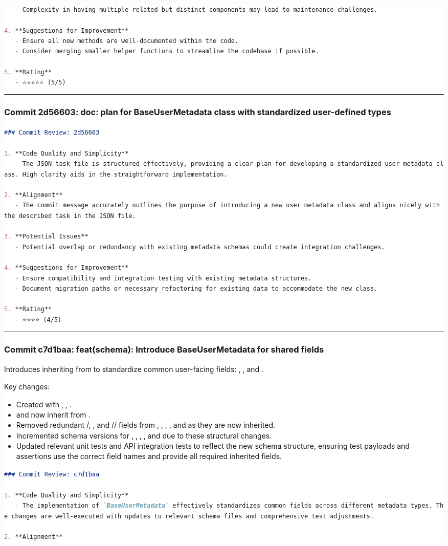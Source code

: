 ```markdown
   - Complexity in having multiple related but distinct components may lead to maintenance challenges.

4. **Suggestions for Improvement**
   - Ensure all new methods are well-documented within the code.
   - Consider merging smaller helper functions to streamline the codebase if possible.

5. **Rating**
   - ⭐⭐⭐⭐⭐ (5/5)
```


---

### Commit 2d56603: doc: plan for BaseUserMetadata class with standardized user-defined types
```markdown
### Commit Review: 2d56603

1. **Code Quality and Simplicity**
   - The JSON task file is structured effectively, providing a clear plan for developing a standardized user metadata class. High clarity aids in the straightforward implementation.

2. **Alignment**
   - The commit message accurately outlines the purpose of introducing a new user metadata class and aligns nicely with the described task in the JSON file.

3. **Potential Issues**
   - Potential overlap or redundancy with existing metadata schemas could create integration challenges.

4. **Suggestions for Improvement**
   - Ensure compatibility and integration testing with existing metadata structures.
   - Document migration paths or necessary refactoring for existing data to accommodate the new class.

5. **Rating**
   - ⭐⭐⭐⭐ (4/5)
```


---

### Commit c7d1baa: feat(schema): Introduce BaseUserMetadata for shared fields

Introduces  inheriting from  to standardize common user-facing fields: , , and .

Key changes:
- Created  with , , .
-  and  now inherit from .
- Removed redundant /, , and // fields from , , , , and  as they are now inherited.
- Incremented schema versions for , , , , and  due to these structural changes.
- Updated relevant unit tests and API integration tests to reflect the new schema structure, ensuring test payloads and assertions use the correct field names and provide all required inherited fields.
```markdown
### Commit Review: c7d1baa

1. **Code Quality and Simplicity**
   - The implementation of `BaseUserMetadata` effectively standardizes common fields across different metadata types. The changes are well-executed with updates to relevant schema files and comprehensive test adjustments.

2. **Alignment**
```